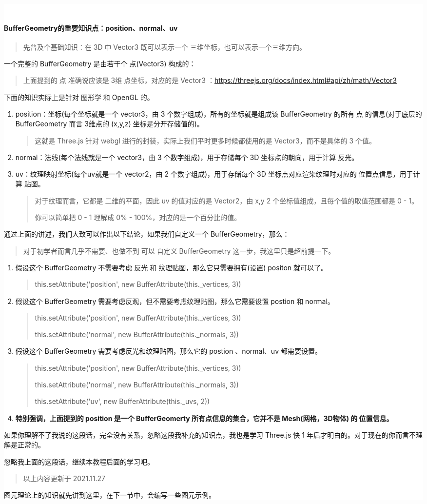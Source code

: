 <br>

#### BufferGeometry的重要知识点：position、normal、uv

> 先普及个基础知识：在 3D 中 Vector3 既可以表示一个 三维坐标，也可以表示一个三维方向。

一个完整的 BufferGeometry 是由若干个 点(Vector3) 构成的：

> 上面提到的 点 准确说应该是 3维 点坐标，对应的是 Vector3 ：https://threejs.org/docs/index.html#api/zh/math/Vector3

下面的知识实际上是针对 图形学 和 OpenGL 的。

1. position：坐标(每个坐标就是一个 vector3，由 3 个数字组成)，所有的坐标就是组成该 BufferGeometry 的所有 点 的信息(对于底层的 BufferGeometry 而言 3维点的 (x,y,z) 坐标是分开存储值的)。

   > 这就是 Three.js 针对 webgl 进行的封装，实际上我们平时更多时候都使用的是 Vector3，而不是具体的 3 个值。

2. normal：法线(每个法线就是一个 vector3，由 3 个数字组成)，用于存储每个 3D 坐标点的朝向，用于计算 反光。

3. uv：纹理映射坐标(每个uv就是一个 vector2，由 2 个数字组成)，用于存储每个 3D 坐标点对应渲染纹理时对应的 位置点信息，用于计算 贴图。

   > 对于纹理而言，它都是 二维的平面，因此 uv 的值对应的是 Vector2，由 x,y 2 个坐标值组成，且每个值的取值范围都是 0 - 1。
   >
   > 你可以简单把 0 - 1 理解成  0% - 100%，对应的是一个百分比的值。

通过上面的讲述，我们大致可以作出以下结论，如果我们自定义一个 BufferGeometry，那么：

> 对于初学者而言几乎不需要、也做不到 可以 自定义 BufferGeometry 这一步，我这里只是超前提一下。

1. 假设这个 BufferGeometry 不需要考虑 反光 和 纹理贴图，那么它只需要拥有(设置) positon 就可以了。

   > this.setAttribute('position', new BufferAttribute(this._vertices, 3))

2. 假设这个 BufferGeometry 需要考虑反观，但不需要考虑纹理贴图，那么它需要设置 postion 和 normal。

   > this.setAttribute('position', new BufferAttribute(this._vertices, 3))
   >
   > this.setAttribute('normal', new BufferAttribute(this._normals, 3))

3. 假设这个 BufferGeometry 需要考虑反光和纹理贴图，那么它的 postion 、normal、uv 都需要设置。

   > this.setAttribute('position', new BufferAttribute(this._vertices, 3))
   >
   > this.setAttribute('normal', new BufferAttribute(this._normals, 3))
   >
   > this.setAttribute('uv', new BufferAttribute(this._uvs, 2))

4. **特别强调，上面提到的 position 是一个 BufferGeomerty 所有点信息的集合，它并不是 Mesh(网格，3D物体) 的 位置信息。**

如果你理解不了我说的这段话，完全没有关系，忽略这段我补充的知识点，我也是学习  Three.js 快 1 年后才明白的。对于现在的你而言不理解是正常的。

忽略我上面的这段话，继续本教程后面的学习吧。

> 以上内容更新于 2021.11.27



图元理论上的知识就先讲到这里，在下一节中，会编写一些图元示例。
